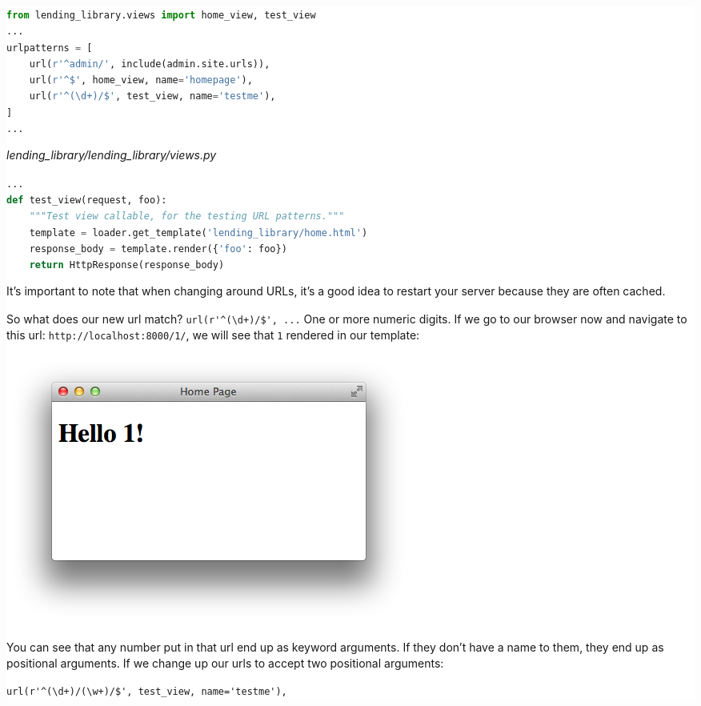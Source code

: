 ```python
from lending_library.views import home_view, test_view
...
urlpatterns = [
    url(r'^admin/', include(admin.site.urls)),
    url(r'^$', home_view, name='homepage'),
    url(r'^(\d+)/$', test_view, name='testme'),
]
...
```
    

_lending_library/lending_library/views.py_

    
```python
...
def test_view(request, foo):
    """Test view callable, for the testing URL patterns."""
    template = loader.get_template('lending_library/home.html')
    response_body = template.render({'foo': foo})
    return HttpResponse(response_body)
```

It’s important to note that when changing around URLs, it’s a good idea to
restart your server because they are often cached.

So what does our new url match? `url(r'^(\d+)/$', ...` One or more numeric
digits. If we go to our browser now and navigate to this url:
`http://localhost:8000/1/`, we will see that `1` rendered in our template:

![alt text](_images/hello_1.png)

You can see that any number put in that url end up as keyword arguments. If
they don’t have a name to them, they end up as positional arguments. If we
change up our urls to accept two positional arguments:

`url(r'^(\d+)/(\w+)/$', test_view, name='testme'),`
